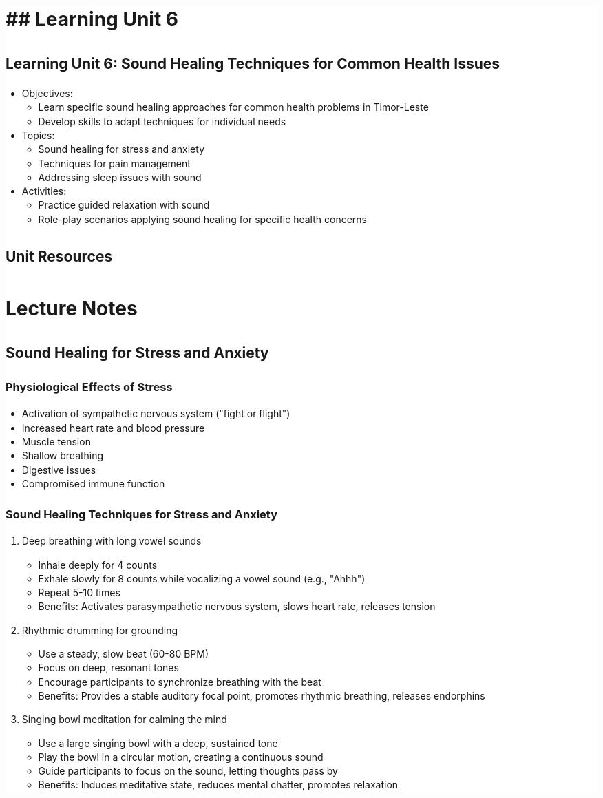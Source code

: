 # ## Learning Unit 6

## Learning Unit 6: Sound Healing Techniques for Common Health Issues
- Objectives:
  * Learn specific sound healing approaches for common health problems in Timor-Leste
  * Develop skills to adapt techniques for individual needs
- Topics:
  * Sound healing for stress and anxiety
  * Techniques for pain management
  * Addressing sleep issues with sound
- Activities:
  * Practice guided relaxation with sound
  * Role-play scenarios applying sound healing for specific health concerns

## Unit Resources

# Lecture Notes

## Sound Healing for Stress and Anxiety

### Physiological Effects of Stress
- Activation of sympathetic nervous system ("fight or flight")
- Increased heart rate and blood pressure
- Muscle tension
- Shallow breathing
- Digestive issues
- Compromised immune function

### Sound Healing Techniques for Stress and Anxiety
1. Deep breathing with long vowel sounds
   - Inhale deeply for 4 counts
   - Exhale slowly for 8 counts while vocalizing a vowel sound (e.g., "Ahhh")
   - Repeat 5-10 times
   - Benefits: Activates parasympathetic nervous system, slows heart rate, releases tension

2. Rhythmic drumming for grounding
   - Use a steady, slow beat (60-80 BPM)
   - Focus on deep, resonant tones
   - Encourage participants to synchronize breathing with the beat
   - Benefits: Provides a stable auditory focal point, promotes rhythmic breathing, releases endorphins

3. Singing bowl meditation for calming the mind
   - Use a large singing bowl with a deep, sustained tone
   - Play the bowl in a circular motion, creating a continuous sound
   - Guide participants to focus on the sound, letting thoughts pass by
   - Benefits: Induces meditative state, reduces mental chatter, promotes relaxation
